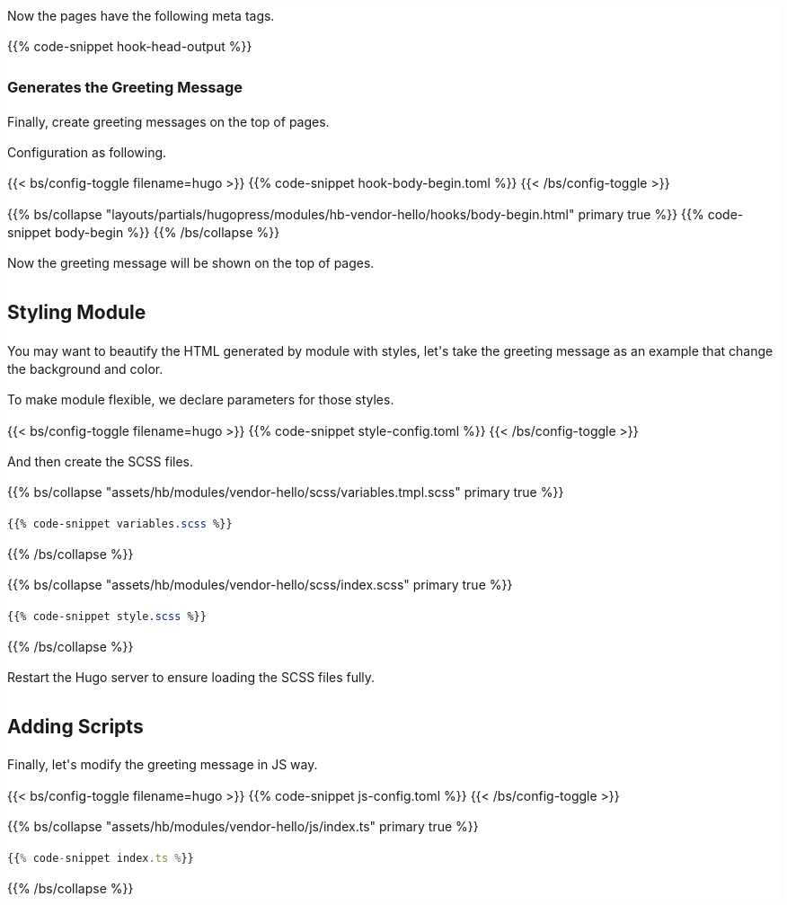 Now the pages have the following meta tags.

{{% code-snippet hook-head-output %}}

### Generates the Greeting Message

Finally, create greeting messages on the top of pages.

Configuration as following.

{{< bs/config-toggle filename=hugo >}}
{{% code-snippet hook-body-begin.toml %}}
{{< /bs/config-toggle >}}

{{% bs/collapse "layouts/partials/hugopress/modules/hb-vendor-hello/hooks/body-begin.html" primary true %}}
{{% code-snippet body-begin %}}
{{% /bs/collapse %}}

Now the greeting message will be shown on the top of pages.

## Styling Module

You may want to beautify the HTML generated by module with styles, let's take the greeting message as an example that change the background and color.

To make module flexible, we declare parameters for those styles.

{{< bs/config-toggle filename=hugo >}}
{{% code-snippet style-config.toml %}}
{{< /bs/config-toggle >}}

And then create the SCSS files.

{{% bs/collapse "assets/hb/modules/vendor-hello/scss/variables.tmpl.scss" primary true %}}
```scss
{{% code-snippet variables.scss %}}
```
{{% /bs/collapse %}}

{{% bs/collapse "assets/hb/modules/vendor-hello/scss/index.scss" primary true %}}
```scss
{{% code-snippet style.scss %}}
```
{{% /bs/collapse %}}

Restart the Hugo server to ensure loading the SCSS files fully.

## Adding Scripts

Finally, let's modify the greeting message in JS way.

{{< bs/config-toggle filename=hugo >}}
{{% code-snippet js-config.toml %}}
{{< /bs/config-toggle >}}

{{% bs/collapse "assets/hb/modules/vendor-hello/js/index.ts" primary true %}}
```ts
{{% code-snippet index.ts %}}
```
{{% /bs/collapse %}}
